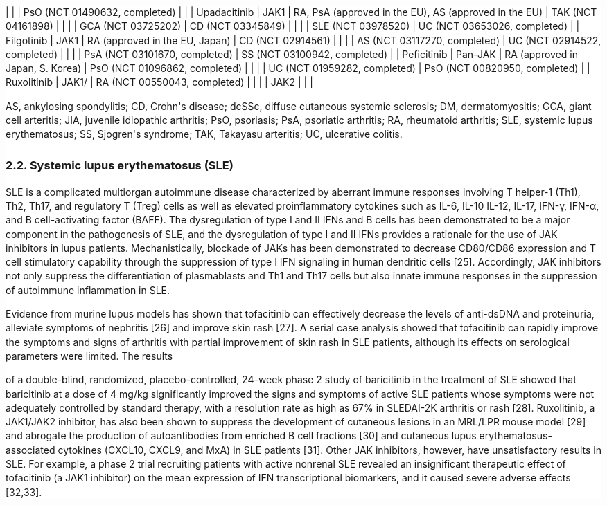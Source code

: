 |                |            | PsO (NCT 01490632, completed)                                             |                                                                              |
| Upadacitinib   | JAK1       | RA, PsA (approved in the EU), AS (approved in the EU)                     | TAK (NCT 04161898)                                                              |
|                |            | GCA (NCT 03725202)                                                       | CD (NCT 03345849)                                                              |
|                |            | SLE (NCT 03978520)                                                       | UC (NCT 03653026, completed)                                                   |
| Filgotinib     | JAK1       | RA (approved in the EU, Japan)                                           | CD (NCT 02914561)                                                              |
|                |            | AS (NCT 03117270, completed)                                              | UC (NCT 02914522, completed)                                                   |
|                |            | PsA (NCT 03101670, completed)                                             | SS (NCT 03100942, completed)                                                   |
| Peficitinib    | Pan-JAK    | RA (approved in Japan, S. Korea)                                         | PsO (NCT 01096862, completed)                                                  |
|                |            | UC (NCT 01959282, completed)                                              | PsO (NCT 00820950, completed)                                                  |
| Ruxolitinib    | JAK1/      | RA (NCT 00550043, completed)                                             |                                                                              |
|                | JAK2       |                                                                          |                                                                              |

AS, ankylosing spondylitis; CD, Crohn's disease; dcSSc, diffuse cutaneous systemic sclerosis; DM, dermatomyositis; GCA, giant cell arteritis; JIA, juvenile idiopathic arthritis; PsO, psoriasis; PsA, psoriatic arthritis; RA, rheumatoid arthritis; SLE, systemic lupus erythematosus; SS, Sjogren's syndrome; TAK, Takayasu arteritis; UC, ulcerative colitis.

### 2.2. Systemic lupus erythematosus (SLE)

SLE is a complicated multiorgan autoimmune disease characterized by aberrant immune responses involving T helper-1 (Th1), Th2, Th17, and regulatory T (Treg) cells as well as elevated proinflammatory cytokines such as IL-6, IL-10 IL-12, IL-17, IFN-γ, IFN-α, and B cell-activating factor (BAFF). The dysregulation of type I and II IFNs and B cells has been demonstrated to be a major component in the pathogenesis of SLE, and the dysregulation of type I and II IFNs provides a rationale for the use of JAK inhibitors in lupus patients. Mechanistically, blockade of JAKs has been demonstrated to decrease CD80/CD86 expression and T cell stimulatory capability through the suppression of type I IFN signaling in human dendritic cells [25]. Accordingly, JAK inhibitors not only suppress the differentiation of plasmablasts and Th1 and Th17 cells but also innate immune responses in the suppression of autoimmune inflammation in SLE.

Evidence from murine lupus models has shown that tofacitinib can effectively decrease the levels of anti-dsDNA and proteinuria, alleviate symptoms of nephritis [26] and improve skin rash [27]. A serial case analysis showed that tofacitinib can rapidly improve the symptoms and signs of arthritis with partial improvement of skin rash in SLE patients, although its effects on serological parameters were limited. The results

of a double-blind, randomized, placebo-controlled, 24-week phase 2 study of baricitinib in the treatment of SLE showed that baricitinib at a dose of 4 mg/kg significantly improved the signs and symptoms of active SLE patients whose symptoms were not adequately controlled by standard therapy, with a resolution rate as high as 67% in SLEDAI-2K arthritis or rash [28]. Ruxolitinib, a JAK1/JAK2 inhibitor, has also been shown to suppress the development of cutaneous lesions in an MRL/LPR mouse model [29] and abrogate the production of autoantibodies from enriched B cell fractions [30] and cutaneous lupus erythematosus-associated cytokines (CXCL10, CXCL9, and MxA) in SLE patients [31]. Other JAK inhibitors, however, have unsatisfactory results in SLE. For example, a phase 2 trial recruiting patients with active nonrenal SLE revealed an insignificant therapeutic effect of tofacitinib (a JAK1 inhibitor) on the mean expression of IFN transcriptional biomarkers, and it caused severe adverse effects [32,33].

